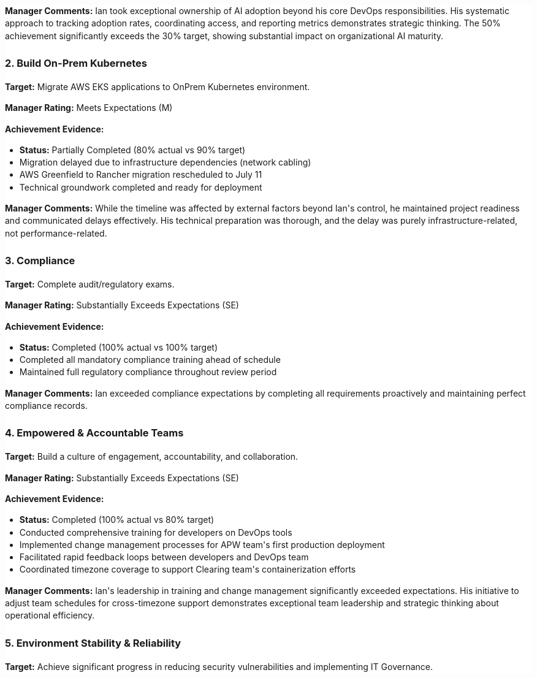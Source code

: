 **Manager Comments:** Ian took exceptional ownership of AI adoption beyond his core DevOps responsibilities. His systematic approach to tracking adoption rates, coordinating access, and reporting metrics demonstrates strategic thinking. The 50% achievement significantly exceeds the 30% target, showing substantial impact on organizational AI maturity.

### 2. Build On-Prem Kubernetes

**Target:** Migrate AWS EKS applications to OnPrem Kubernetes environment.

**Manager Rating:** Meets Expectations (M)

**Achievement Evidence:**
- **Status:** Partially Completed (80% actual vs 90% target)
- Migration delayed due to infrastructure dependencies (network cabling)
- AWS Greenfield to Rancher migration rescheduled to July 11
- Technical groundwork completed and ready for deployment

**Manager Comments:** While the timeline was affected by external factors beyond Ian's control, he maintained project readiness and communicated delays effectively. His technical preparation was thorough, and the delay was purely infrastructure-related, not performance-related.

### 3. Compliance

**Target:** Complete audit/regulatory exams.

**Manager Rating:** Substantially Exceeds Expectations (SE)

**Achievement Evidence:**
- **Status:** Completed (100% actual vs 100% target)
- Completed all mandatory compliance training ahead of schedule
- Maintained full regulatory compliance throughout review period

**Manager Comments:** Ian exceeded compliance expectations by completing all requirements proactively and maintaining perfect compliance records.

### 4. Empowered & Accountable Teams

**Target:** Build a culture of engagement, accountability, and collaboration.

**Manager Rating:** Substantially Exceeds Expectations (SE)

**Achievement Evidence:**
- **Status:** Completed (100% actual vs 80% target)
- Conducted comprehensive training for developers on DevOps tools
- Implemented change management processes for APW team's first production deployment
- Facilitated rapid feedback loops between developers and DevOps team
- Coordinated timezone coverage to support Clearing team's containerization efforts

**Manager Comments:** Ian's leadership in training and change management significantly exceeded expectations. His initiative to adjust team schedules for cross-timezone support demonstrates exceptional team leadership and strategic thinking about operational efficiency.

### 5. Environment Stability & Reliability

**Target:** Achieve significant progress in reducing security vulnerabilities and implementing IT Governance.
